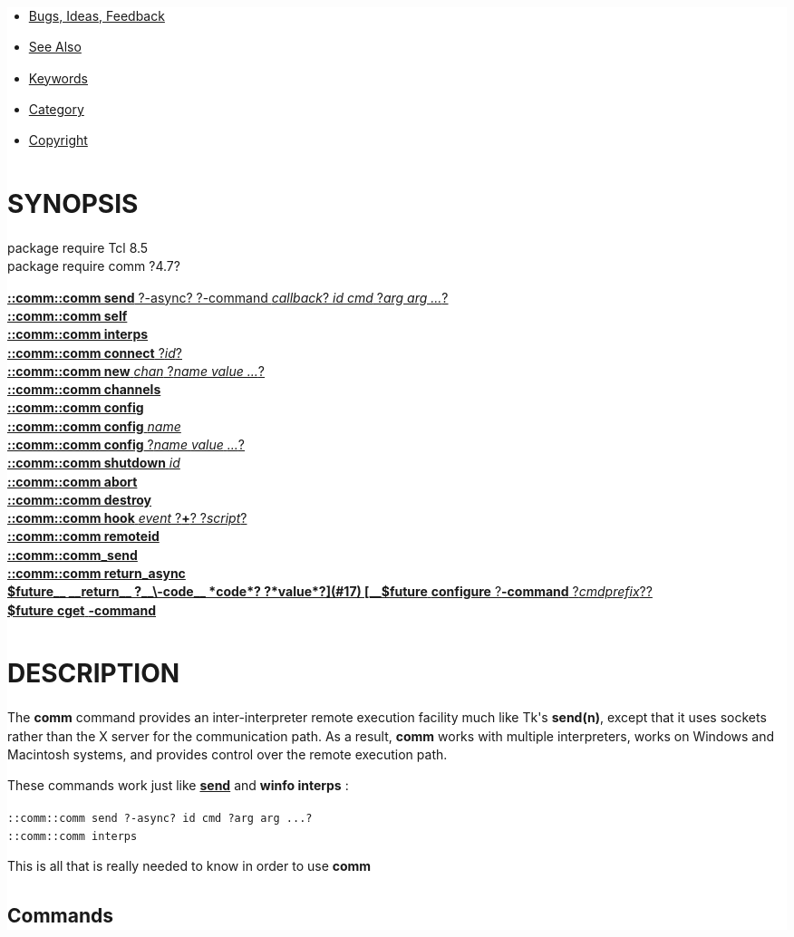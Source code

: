   - [Bugs, Ideas, Feedback](#section8)

  - [See Also](#seealso)

  - [Keywords](#keywords)

  - [Category](#category)

  - [Copyright](#copyright)

# <a name='synopsis'></a>SYNOPSIS

package require Tcl 8\.5  
package require comm ?4\.7?  

[__::comm::comm send__ ?\-async? ?\-command *callback*? *id* *cmd* ?*arg arg \.\.\.*?](#1)  
[__::comm::comm self__](#2)  
[__::comm::comm interps__](#3)  
[__::comm::comm connect__ ?*id*?](#4)  
[__::comm::comm new__ *chan* ?*name value \.\.\.*?](#5)  
[__::comm::comm channels__](#6)  
[__::comm::comm config__](#7)  
[__::comm::comm config__ *name*](#8)  
[__::comm::comm config__ ?*name* *value* *\.\.\.*?](#9)  
[__::comm::comm shutdown__ *id*](#10)  
[__::comm::comm abort__](#11)  
[__::comm::comm destroy__](#12)  
[__::comm::comm hook__ *event* ?__\+__? ?*script*?](#13)  
[__::comm::comm remoteid__](#14)  
[__::comm::comm\_send__](#15)  
[__::comm::comm return\_async__](#16)  
[__$future__ __return__ ?__\-code__ *code*? ?*value*?](#17)  
[__$future__ __configure__ ?__\-command__ ?*cmdprefix*??](#18)  
[__$future__ __cget__ __\-command__](#19)  

# <a name='description'></a>DESCRIPTION

The __comm__ command provides an inter\-interpreter remote execution facility
much like Tk's __send\(n\)__, except that it uses sockets rather than the X
server for the communication path\. As a result, __comm__ works with multiple
interpreters, works on Windows and Macintosh systems, and provides control over
the remote execution path\.

These commands work just like __[send](\.\./\.\./\.\./\.\./index\.md\#send)__ and
__winfo interps__ :

    ::comm::comm send ?-async? id cmd ?arg arg ...?
    ::comm::comm interps

This is all that is really needed to know in order to use __comm__

## <a name='subsection1'></a>Commands

